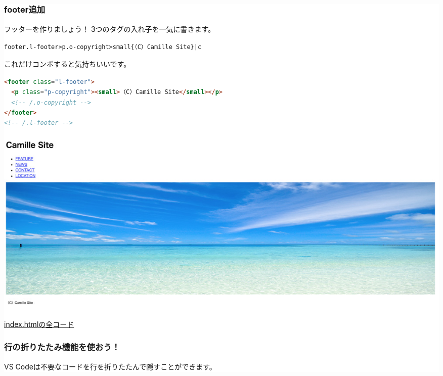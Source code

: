 ### footer追加
フッターを作りましょう！
3つのタグの入れ子を一気に書きます。
```
footer.l-footer>p.o-copyright>small{（C）Camille Site}|c
```
これだけコンボすると気持ちいいです。
```html
<footer class="l-footer">
  <p class="p-copyright"><small>（C）Camille Site</small></p>
  <!-- /.o-copyright -->
</footer>
<!-- /.l-footer -->
```

![CSSが当たってない](./images/2021/03/entry440-2.jpg)

[index.htmlの全コード](https://github.com/yuririn/vs-code-3/blob/complete/index.html)

### 行の折りたたみ機能を使おう！

VS Codeは不要なコードを行を折りたたんで隠すことができます。
